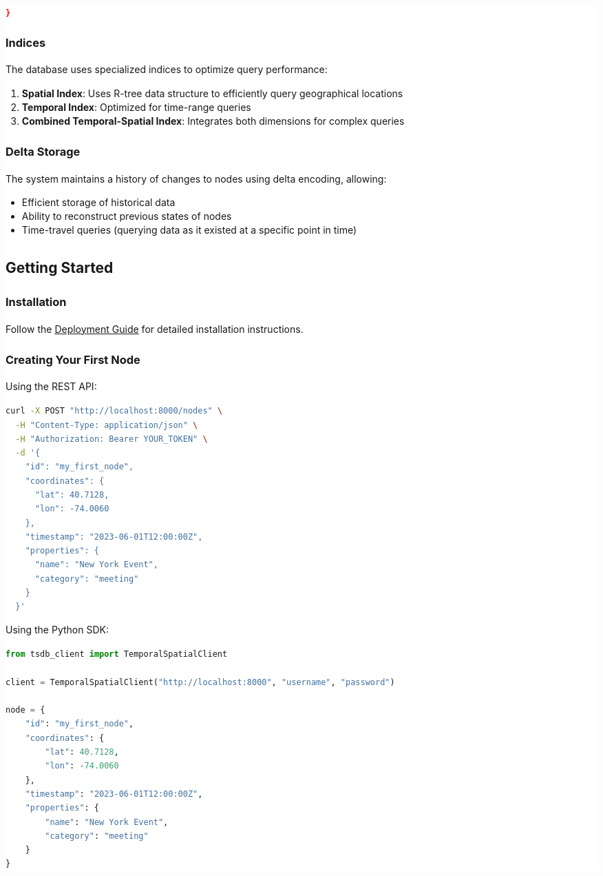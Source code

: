 ```json
}
```

### Indices

The database uses specialized indices to optimize query performance:

1. **Spatial Index**: Uses R-tree data structure to efficiently query geographical locations
2. **Temporal Index**: Optimized for time-range queries
3. **Combined Temporal-Spatial Index**: Integrates both dimensions for complex queries

### Delta Storage

The system maintains a history of changes to nodes using delta encoding, allowing:
- Efficient storage of historical data
- Ability to reconstruct previous states of nodes
- Time-travel queries (querying data as it existed at a specific point in time)

## Getting Started

### Installation

Follow the [Deployment Guide](deployment_guide.md) for detailed installation instructions.

### Creating Your First Node

Using the REST API:

```bash
curl -X POST "http://localhost:8000/nodes" \
  -H "Content-Type: application/json" \
  -H "Authorization: Bearer YOUR_TOKEN" \
  -d '{
    "id": "my_first_node",
    "coordinates": {
      "lat": 40.7128,
      "lon": -74.0060
    },
    "timestamp": "2023-06-01T12:00:00Z",
    "properties": {
      "name": "New York Event",
      "category": "meeting"
    }
  }'
```

Using the Python SDK:

```python
from tsdb_client import TemporalSpatialClient

client = TemporalSpatialClient("http://localhost:8000", "username", "password")

node = {
    "id": "my_first_node",
    "coordinates": {
        "lat": 40.7128,
        "lon": -74.0060
    },
    "timestamp": "2023-06-01T12:00:00Z",
    "properties": {
        "name": "New York Event",
        "category": "meeting"
    }
}
```